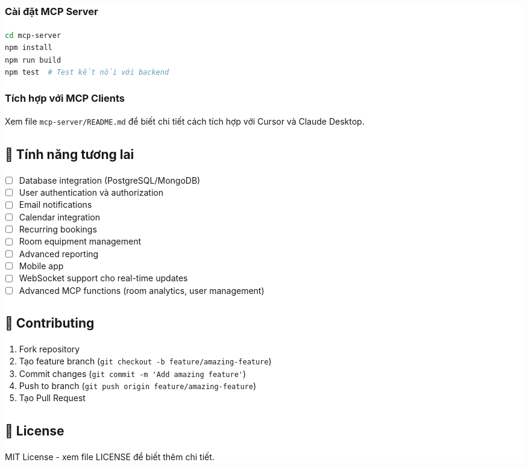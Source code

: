 ### Cài đặt MCP Server
```bash
cd mcp-server
npm install
npm run build
npm test  # Test kết nối với backend
```

### Tích hợp với MCP Clients
Xem file `mcp-server/README.md` để biết chi tiết cách tích hợp với Cursor và Claude Desktop.

## 🔮 Tính năng tương lai

- [ ] Database integration (PostgreSQL/MongoDB)
- [ ] User authentication và authorization
- [ ] Email notifications
- [ ] Calendar integration
- [ ] Recurring bookings
- [ ] Room equipment management
- [ ] Advanced reporting
- [ ] Mobile app
- [ ] WebSocket support cho real-time updates
- [ ] Advanced MCP functions (room analytics, user management)

## 🤝 Contributing

1. Fork repository
2. Tạo feature branch (`git checkout -b feature/amazing-feature`)
3. Commit changes (`git commit -m 'Add amazing feature'`)
4. Push to branch (`git push origin feature/amazing-feature`)
5. Tạo Pull Request

## 📝 License

MIT License - xem file LICENSE để biết thêm chi tiết. 